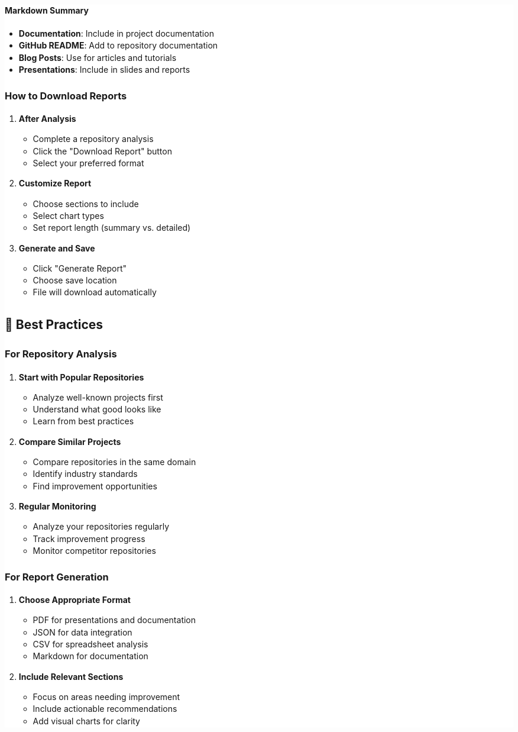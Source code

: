 #### Markdown Summary
- **Documentation**: Include in project documentation
- **GitHub README**: Add to repository documentation
- **Blog Posts**: Use for articles and tutorials
- **Presentations**: Include in slides and reports

### How to Download Reports

1. **After Analysis**
   - Complete a repository analysis
   - Click the "Download Report" button
   - Select your preferred format

2. **Customize Report**
   - Choose sections to include
   - Select chart types
   - Set report length (summary vs. detailed)

3. **Generate and Save**
   - Click "Generate Report"
   - Choose save location
   - File will download automatically

## 🎯 Best Practices

### For Repository Analysis

1. **Start with Popular Repositories**
   - Analyze well-known projects first
   - Understand what good looks like
   - Learn from best practices

2. **Compare Similar Projects**
   - Compare repositories in the same domain
   - Identify industry standards
   - Find improvement opportunities

3. **Regular Monitoring**
   - Analyze your repositories regularly
   - Track improvement progress
   - Monitor competitor repositories

### For Report Generation

1. **Choose Appropriate Format**
   - PDF for presentations and documentation
   - JSON for data integration
   - CSV for spreadsheet analysis
   - Markdown for documentation

2. **Include Relevant Sections**
   - Focus on areas needing improvement
   - Include actionable recommendations
   - Add visual charts for clarity
